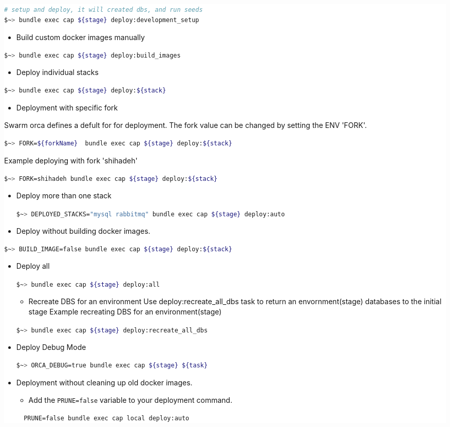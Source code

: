   ```sh
  # setup and deploy, it will created dbs, and run seeds
  $~> bundle exec cap ${stage} deploy:development_setup
  ```

  - Build custom docker images manually

  ```sh
  $~> bundle exec cap ${stage} deploy:build_images
  ```

  - Deploy individual stacks

  ```sh
  $~> bundle exec cap ${stage} deploy:${stack}
  ```

  - Deployment with specific fork

  Swarm orca defines a defult for for deployment. The fork value can be changed by setting the ENV 'FORK'.
  ```sh
  $~> FORK=${forkName}  bundle exec cap ${stage} deploy:${stack}
  ```
  Example deploying with fork 'shihadeh'
  ```sh
  $~> FORK=shihadeh bundle exec cap ${stage} deploy:${stack}
  ```

- Deploy more than one stack

  ```sh
  $~> DEPLOYED_STACKS="mysql rabbitmq" bundle exec cap ${stage} deploy:auto
  ```

- Deploy without building docker images.

```sh
$~> BUILD_IMAGE=false bundle exec cap ${stage} deploy:${stack}
```

- Deploy all

  ```sh
  $~> bundle exec cap ${stage} deploy:all
  ```
  - Recreate DBS for an environment
    Use deploy:recreate_all_dbs task to return an envornment(stage) databases to the initial stage
    Example recreating DBS for an environment(stage)
  ```sh
  $~> bundle exec cap ${stage} deploy:recreate_all_dbs
  ```

- Deploy Debug Mode
  ```sh
  $~> ORCA_DEBUG=true bundle exec cap ${stage} ${task}
  ```

- Deployment without cleaning up old docker images.
  - Add the `PRUNE=false` variable to your deployment command.
  ```
    PRUNE=false bundle exec cap local deploy:auto
  ```
